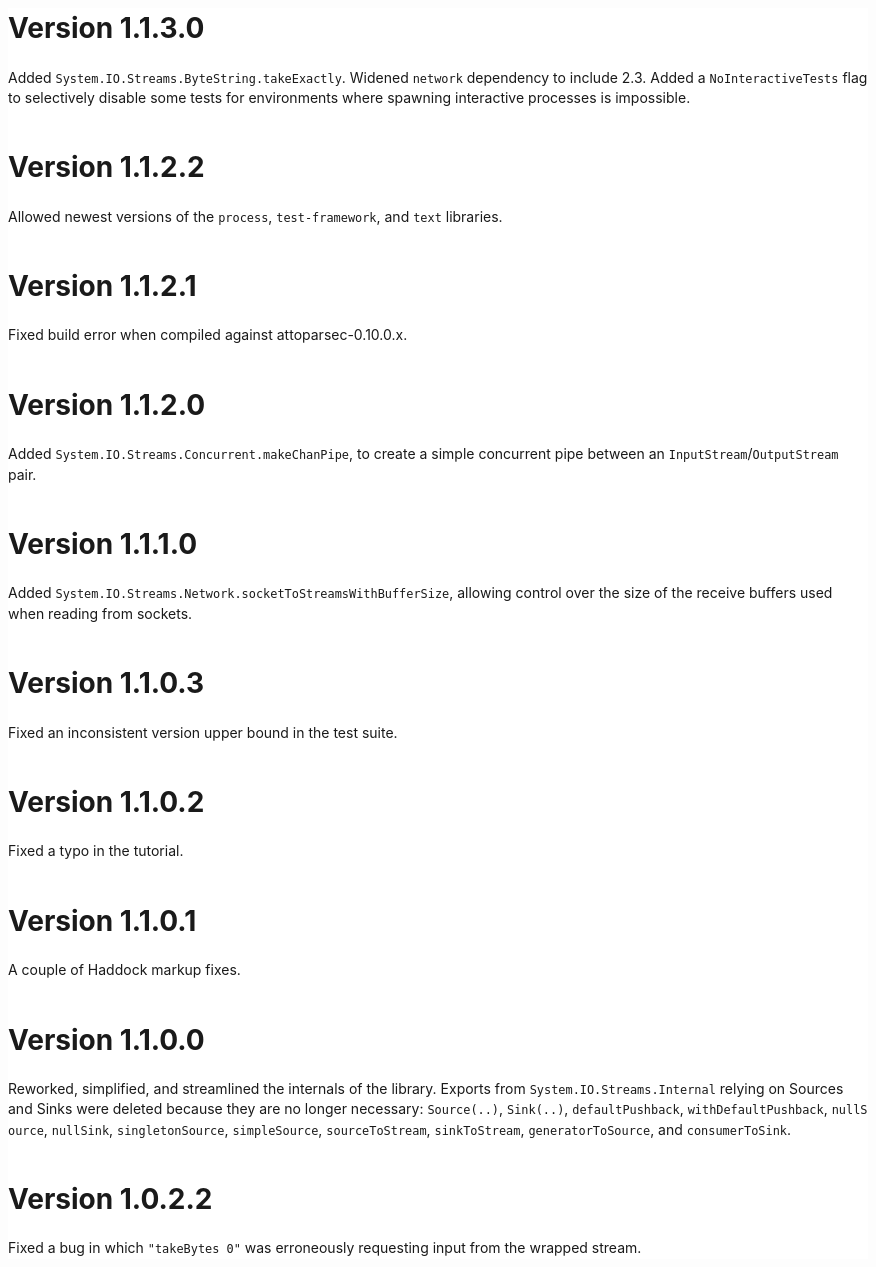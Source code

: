 # Version 1.1.3.0
Added `System.IO.Streams.ByteString.takeExactly`. Widened `network` dependency
to include 2.3. Added a `NoInteractiveTests` flag to selectively disable some
tests for environments where spawning interactive processes is impossible.

# Version 1.1.2.2
Allowed newest versions of the `process`, `test-framework`, and `text`
libraries.

# Version 1.1.2.1
Fixed build error when compiled against attoparsec-0.10.0.x.

# Version 1.1.2.0
Added `System.IO.Streams.Concurrent.makeChanPipe`, to create a simple
concurrent pipe between an `InputStream`/`OutputStream` pair.

# Version 1.1.1.0
Added `System.IO.Streams.Network.socketToStreamsWithBufferSize`, allowing
control over the size of the receive buffers used when reading from sockets.

# Version 1.1.0.3
Fixed an inconsistent version upper bound in the test suite.

# Version 1.1.0.2
Fixed a typo in the tutorial.

# Version 1.1.0.1
A couple of Haddock markup fixes.

# Version 1.1.0.0
Reworked, simplified, and streamlined the internals of the library. Exports
from `System.IO.Streams.Internal` relying on Sources and Sinks were deleted
because they are no longer necessary: `Source(..)`, `Sink(..)`,
`defaultPushback`, `withDefaultPushback`, `nullSource`, `nullSink`,
`singletonSource`, `simpleSource`, `sourceToStream`, `sinkToStream`,
`generatorToSource`, and `consumerToSink`.

# Version 1.0.2.2
Fixed a bug in which `"takeBytes 0"` was erroneously requesting input from the
wrapped stream.
